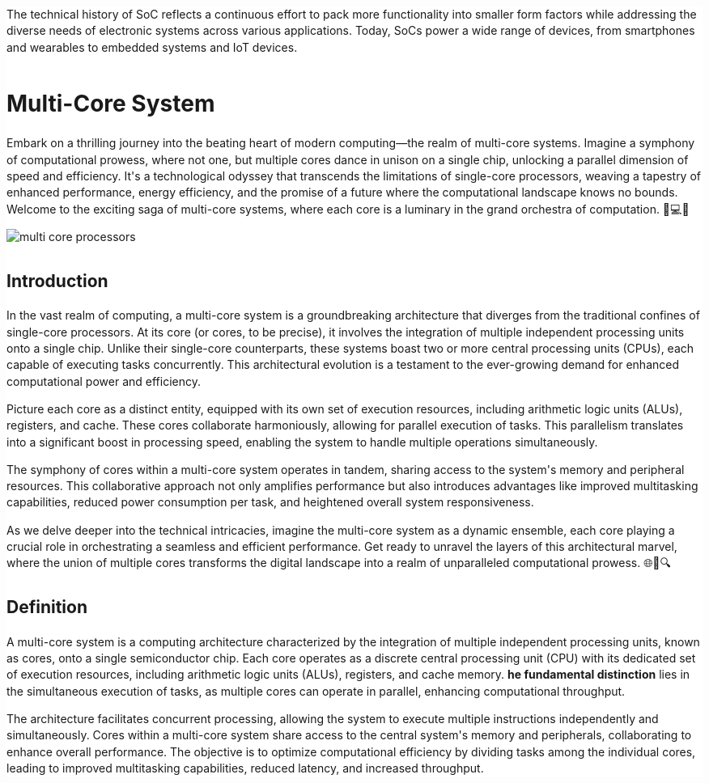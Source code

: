 
The technical history of SoC reflects a continuous effort to pack more functionality into smaller form factors while addressing the diverse needs of electronic systems across various applications. Today, SoCs power a wide range of devices, from smartphones and wearables to embedded systems and IoT devices.

# Multi-Core System
Embark on a thrilling journey into the beating heart of modern computing—the realm of multi-core systems. Imagine a symphony of computational prowess, where not one, but multiple cores dance in unison on a single chip, unlocking a parallel dimension of speed and efficiency. It's a technological odyssey that transcends the limitations of single-core processors, weaving a tapestry of enhanced performance, energy efficiency, and the promise of a future where the computational landscape knows no bounds. Welcome to the exciting saga of multi-core systems, where each core is a luminary in the grand orchestra of computation. 🚀💻✨

![multi core processors](https://cdn.ttgtmedia.com/rms/onlineimages/architecture_of_multicore_processors-f_mobile.png)

## Introduction
In the vast realm of computing, a multi-core system is a groundbreaking architecture that diverges from the traditional confines of single-core processors. At its core (or cores, to be precise), it involves the integration of multiple independent processing units onto a single chip. Unlike their single-core counterparts, these systems boast two or more central processing units (CPUs), each capable of executing tasks concurrently. This architectural evolution is a testament to the ever-growing demand for enhanced computational power and efficiency.

Picture each core as a distinct entity, equipped with its own set of execution resources, including arithmetic logic units (ALUs), registers, and cache. These cores collaborate harmoniously, allowing for parallel execution of tasks. This parallelism translates into a significant boost in processing speed, enabling the system to handle multiple operations simultaneously.

The symphony of cores within a multi-core system operates in tandem, sharing access to the system's memory and peripheral resources. This collaborative approach not only amplifies performance but also introduces advantages like improved multitasking capabilities, reduced power consumption per task, and heightened overall system responsiveness.

As we delve deeper into the technical intricacies, imagine the multi-core system as a dynamic ensemble, each core playing a crucial role in orchestrating a seamless and efficient performance. Get ready to unravel the layers of this architectural marvel, where the union of multiple cores transforms the digital landscape into a realm of unparalleled computational prowess. 🌐💽🔍

## Definition
A multi-core system is a computing architecture characterized by the integration of multiple independent processing units, known as cores, onto a single semiconductor chip. Each core operates as a discrete central processing unit (CPU) with its dedicated set of execution resources, including arithmetic logic units (ALUs), registers, and cache memory. **he fundamental distinction** lies in the simultaneous execution of tasks, as multiple cores can operate in parallel, enhancing computational throughput.

The architecture facilitates concurrent processing, allowing the system to execute multiple instructions independently and simultaneously. Cores within a multi-core system share access to the central system's memory and peripherals, collaborating to enhance overall performance. The objective is to optimize computational efficiency by dividing tasks among the individual cores, leading to improved multitasking capabilities, reduced latency, and increased throughput.
